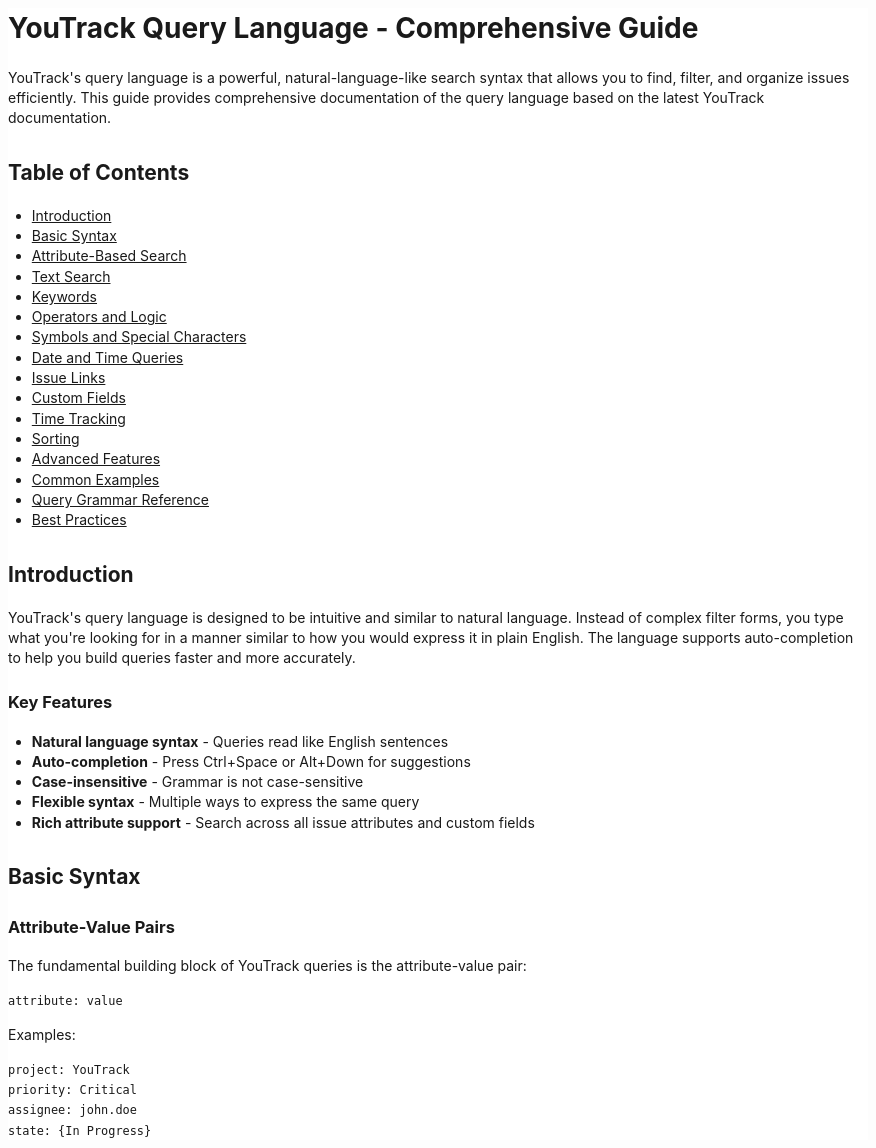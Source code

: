 # YouTrack Query Language - Comprehensive Guide

YouTrack's query language is a powerful, natural-language-like search syntax that allows you to find, filter, and organize issues efficiently. This guide provides comprehensive documentation of the query language based on the latest YouTrack documentation.

## Table of Contents

- [Introduction](#introduction)
- [Basic Syntax](#basic-syntax)
- [Attribute-Based Search](#attribute-based-search)
- [Text Search](#text-search)
- [Keywords](#keywords)
- [Operators and Logic](#operators-and-logic)
- [Symbols and Special Characters](#symbols-and-special-characters)
- [Date and Time Queries](#date-and-time-queries)
- [Issue Links](#issue-links)
- [Custom Fields](#custom-fields)
- [Time Tracking](#time-tracking)
- [Sorting](#sorting)
- [Advanced Features](#advanced-features)
- [Common Examples](#common-examples)
- [Query Grammar Reference](#query-grammar-reference)
- [Best Practices](#best-practices)

## Introduction

YouTrack's query language is designed to be intuitive and similar to natural language. Instead of complex filter forms, you type what you're looking for in a manner similar to how you would express it in plain English. The language supports auto-completion to help you build queries faster and more accurately.

### Key Features

- **Natural language syntax** - Queries read like English sentences
- **Auto-completion** - Press Ctrl+Space or Alt+Down for suggestions
- **Case-insensitive** - Grammar is not case-sensitive
- **Flexible syntax** - Multiple ways to express the same query
- **Rich attribute support** - Search across all issue attributes and custom fields

## Basic Syntax

### Attribute-Value Pairs

The fundamental building block of YouTrack queries is the attribute-value pair:

```
attribute: value
```

Examples:
```
project: YouTrack
priority: Critical
assignee: john.doe
state: {In Progress}
```
